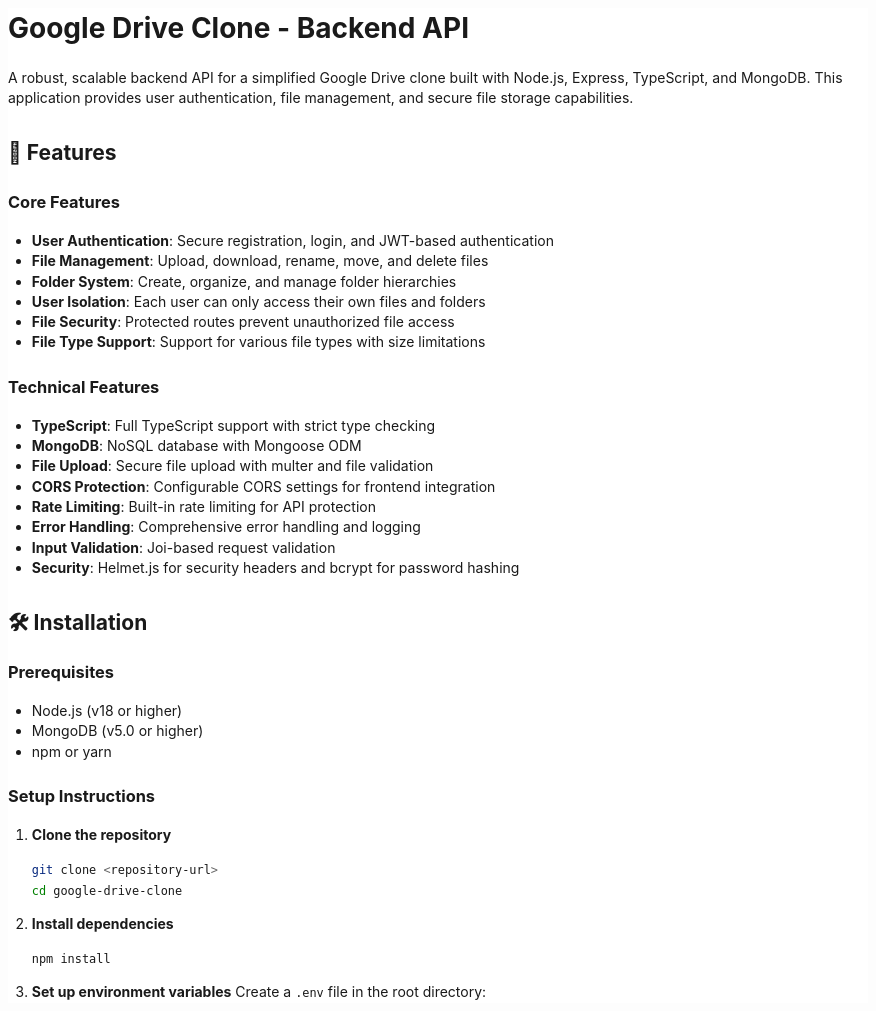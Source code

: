 # Google Drive Clone - Backend API

A robust, scalable backend API for a simplified Google Drive clone built with Node.js, Express, TypeScript, and MongoDB. This application provides user authentication, file management, and secure file storage capabilities.

## 🚀 Features

### Core Features

- **User Authentication**: Secure registration, login, and JWT-based authentication
- **File Management**: Upload, download, rename, move, and delete files
- **Folder System**: Create, organize, and manage folder hierarchies
- **User Isolation**: Each user can only access their own files and folders
- **File Security**: Protected routes prevent unauthorized file access
- **File Type Support**: Support for various file types with size limitations

### Technical Features

- **TypeScript**: Full TypeScript support with strict type checking
- **MongoDB**: NoSQL database with Mongoose ODM
- **File Upload**: Secure file upload with multer and file validation
- **CORS Protection**: Configurable CORS settings for frontend integration
- **Rate Limiting**: Built-in rate limiting for API protection
- **Error Handling**: Comprehensive error handling and logging
- **Input Validation**: Joi-based request validation
- **Security**: Helmet.js for security headers and bcrypt for password hashing

## 🛠️ Installation

### Prerequisites

- Node.js (v18 or higher)
- MongoDB (v5.0 or higher)
- npm or yarn

### Setup Instructions

1. **Clone the repository**

   ```bash
   git clone <repository-url>
   cd google-drive-clone
   ```

2. **Install dependencies**

   ```bash
   npm install
   ```

3. **Set up environment variables**
   Create a `.env` file in the root directory:
